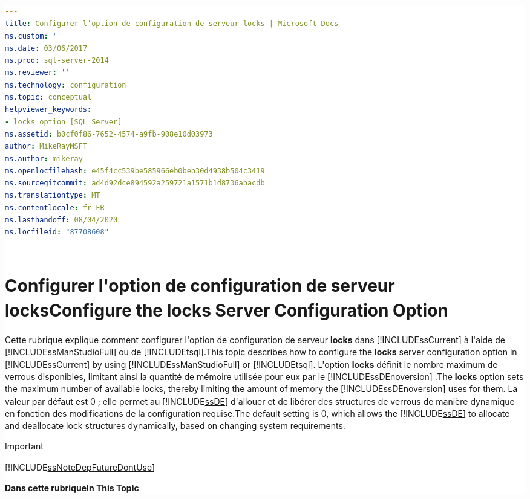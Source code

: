 ```yaml
---
title: Configurer l’option de configuration de serveur locks | Microsoft Docs
ms.custom: ''
ms.date: 03/06/2017
ms.prod: sql-server-2014
ms.reviewer: ''
ms.technology: configuration
ms.topic: conceptual
helpviewer_keywords:
- locks option [SQL Server]
ms.assetid: b0cf0f86-7652-4574-a9fb-908e10d03973
author: MikeRayMSFT
ms.author: mikeray
ms.openlocfilehash: e45f4cc539be585966eb0beb30d4938b504c3419
ms.sourcegitcommit: ad4d92dce894592a259721a1571b1d8736abacdb
ms.translationtype: MT
ms.contentlocale: fr-FR
ms.lasthandoff: 08/04/2020
ms.locfileid: "87708608"
---
```

# <a name="configure-the-locks-server-configuration-option"></a><span data-ttu-id="21d6a-102">Configurer l'option de configuration de serveur locks</span><span class="sxs-lookup"><span data-stu-id="21d6a-102">Configure the locks Server Configuration Option</span></span>
  <span data-ttu-id="21d6a-103">Cette rubrique explique comment configurer l'option de configuration de serveur **locks** dans [!INCLUDE[ssCurrent](../../includes/sscurrent-md.md)] à l'aide de [!INCLUDE[ssManStudioFull](../../includes/ssmanstudiofull-md.md)] ou de [!INCLUDE[tsql](../../includes/tsql-md.md)].</span><span class="sxs-lookup"><span data-stu-id="21d6a-103">This topic describes how to configure the **locks** server configuration option in [!INCLUDE[ssCurrent](../../includes/sscurrent-md.md)] by using [!INCLUDE[ssManStudioFull](../../includes/ssmanstudiofull-md.md)] or [!INCLUDE[tsql](../../includes/tsql-md.md)].</span></span> <span data-ttu-id="21d6a-104">L'option **locks** définit le nombre maximum de verrous disponibles, limitant ainsi la quantité de mémoire utilisée pour eux par le [!INCLUDE[ssDEnoversion](../../includes/ssdenoversion-md.md)] .</span><span class="sxs-lookup"><span data-stu-id="21d6a-104">The **locks** option sets the maximum number of available locks, thereby limiting the amount of memory the [!INCLUDE[ssDEnoversion](../../includes/ssdenoversion-md.md)] uses for them.</span></span> <span data-ttu-id="21d6a-105">La valeur par défaut est 0 ; elle permet au [!INCLUDE[ssDE](../../includes/ssde-md.md)] d'allouer et de libérer des structures de verrous de manière dynamique en fonction des modifications de la configuration requise.</span><span class="sxs-lookup"><span data-stu-id="21d6a-105">The default setting is 0, which allows the [!INCLUDE[ssDE](../../includes/ssde-md.md)] to allocate and deallocate lock structures dynamically, based on changing system requirements.</span></span>  
  
> [!IMPORTANT]  
>  [!INCLUDE[ssNoteDepFutureDontUse](../../includes/ssnotedepfuturedontuse-md.md)]  
  
 <span data-ttu-id="21d6a-106">**Dans cette rubrique**</span><span class="sxs-lookup"><span data-stu-id="21d6a-106">**In This Topic**</span></span>  
  